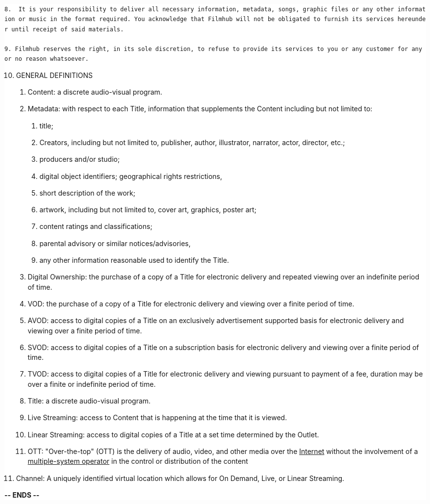     8.  It is your responsibility to deliver all necessary information, metadata, songs, graphic files or any other information or music in the format required. You acknowledge that Filmhub will not be obligated to furnish its services hereunder until receipt of said materials.

    9. Filmhub reserves the right, in its sole discretion, to refuse to provide its services to you or any customer for any or no reason whatsoever.

10. GENERAL DEFINITIONS

    1. Content: a discrete audio-visual program.

    2. Metadata: with respect to each Title, information that supplements the Content including but not limited to:

        1. title;

        2. Creators, including but not limited to, publisher, author, illustrator, narrator, actor, director, etc.;

        3. producers and/or studio;

        4. digital object identifiers; geographical rights restrictions,

        5. short description of the work;

        6. artwork, including but not limited to, cover art, graphics, poster art;

        7. content ratings and classifications;

        8. parental advisory or similar notices/advisories,

        9. any other information reasonable used to identify the Title.

    3. Digital Ownership: the purchase of a copy of a Title for electronic delivery and repeated viewing over an indefinite period of time.

    4. VOD: the purchase of a copy of a Title for electronic delivery and viewing over a finite period of time.

    5. AVOD: access to digital copies of a Title on an exclusively advertisement supported basis for electronic delivery and viewing over a finite period of time.

    6. SVOD: access to digital copies of a Title on a subscription basis for electronic delivery and viewing over a finite period of time.

    7. TVOD: access to digital copies of a Title for electronic delivery and viewing pursuant to payment of a fee, duration may be over a finite or indefinite period of time.

    8. Title: a discrete audio-visual program.

    9. Live Streaming: access to Content that is happening at the time that it is viewed.

    10. Linear Streaming: access to digital copies of a Title at a set time determined by the Outlet.

    11. OTT: "Over-the-top" (OTT) is the delivery of audio, video, and other media over the [Internet](https://en.wikipedia.org/wiki/Internet) without the involvement of a [multiple-system operator](https://en.wikipedia.org/wiki/Multiple-system_operator) in the control or distribution of the content

   12. Channel: A uniquely identified virtual location which allows for On Demand, Live, or Linear Streaming.

**-- ENDS --**
